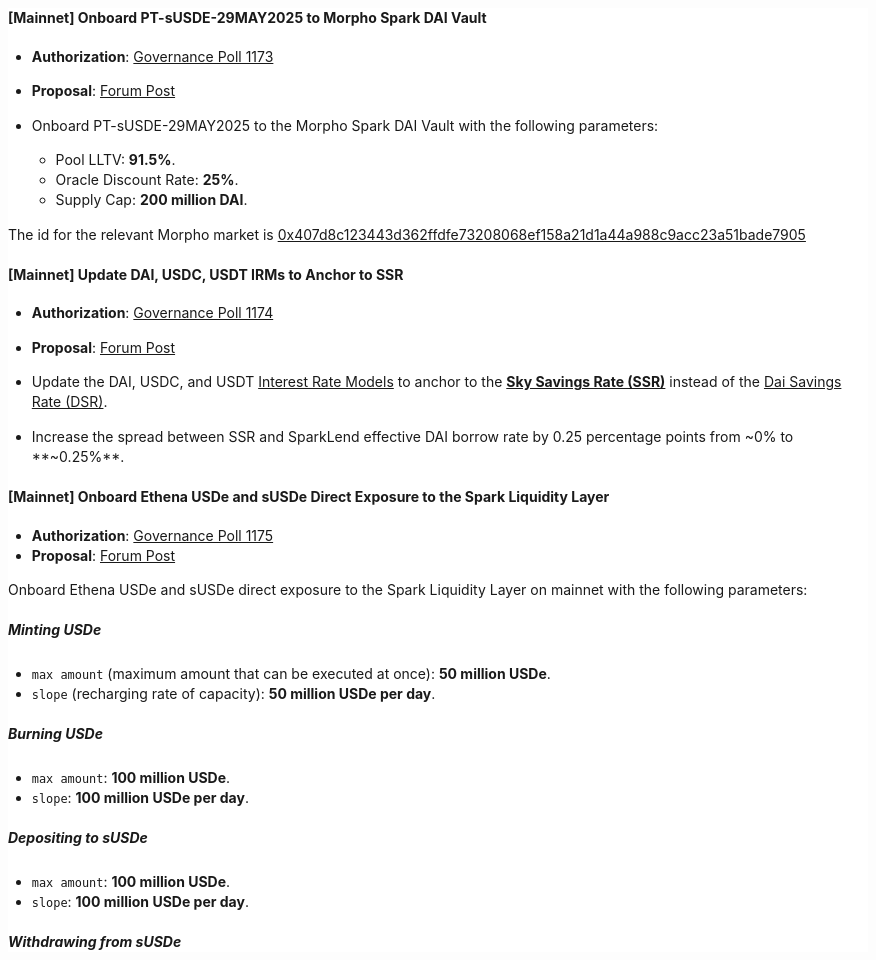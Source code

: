 #### [Mainnet] Onboard PT-sUSDE-29MAY2025 to Morpho Spark DAI Vault

- **Authorization**: [Governance Poll 1173](https://vote.makerdao.com/polling/QmSTYyW5)
- **Proposal**: [Forum Post](https://forum.sky.money/t/27-dec-2024-proposed-changes-to-spark-for-upcoming-spell/25760)

- Onboard PT-sUSDE-29MAY2025 to the Morpho Spark DAI Vault with the following parameters:
	- Pool LLTV: **91.5%**.
	- Oracle Discount Rate: **25%**.
	- Supply Cap: **200 million DAI**.

The id for the relevant Morpho market is [0x407d8c123443d362ffdfe73208068ef158a21d1a44a988c9acc23a51bade7905](https://app.morpho.org/market?id=0x407d8c123443d362ffdfe73208068ef158a21d1a44a988c9acc23a51bade7905&network=mainnet)

#### [Mainnet] Update DAI, USDC, USDT IRMs to Anchor to SSR

- **Authorization**: [Governance Poll 1174](https://vote.makerdao.com/polling/QmTFsGw8)
- **Proposal**: [Forum Post](https://forum.sky.money/t/27-dec-2024-proposed-changes-to-spark-for-upcoming-spell/25760)

- Update the DAI, USDC, and USDT [Interest Rate Models](https://sky-atlas.powerhouse.io/A.3.8.1.6.1.3_Interest_Rate_Model_Definition/83e3f4f2-5e8e-4383-95e5-3af1bfb19210|57eaf45219be608847d6) to anchor to the [**Sky Savings Rate (SSR)**](https://sky-atlas.powerhouse.io/A.3.2.2.3_Sky_Savings_Rate/73d91126-21c9-4e8a-bedf-8a51a432bb59|57eab733e951) instead of the [Dai Savings Rate (DSR)](https://sky-atlas.powerhouse.io/A.3.2.2.2_Dai_Savings_Rate/8e289e71-7ec5-4ce5-8d4d-41aab7a50f53|57eab733e951).
- Increase the spread between SSR and SparkLend effective DAI borrow rate by 0.25 percentage points from ~0% to **~0.25%**.

#### [Mainnet] Onboard Ethena USDe and sUSDe Direct Exposure to the Spark Liquidity Layer

- **Authorization**: [Governance Poll 1175](https://vote.makerdao.com/polling/QmYDGkjM)
- **Proposal**: [Forum Post](https://forum.sky.money/t/27-dec-2024-proposed-changes-to-spark-for-upcoming-spell/25760)

Onboard Ethena USDe and sUSDe direct exposure to the Spark Liquidity Layer on mainnet with the following parameters:

##### Minting USDe

- `max amount` (maximum amount that can be executed at once): **50 million USDe**.
- `slope` (recharging rate of capacity): **50 million USDe per day**.

##### Burning USDe

- `max amount`: **100 million USDe**.
- `slope`: **100 million USDe per day**.

##### Depositing to sUSDe

- `max amount`: **100 million USDe**.
- `slope`: **100 million USDe per day**.

##### Withdrawing from sUSDe
